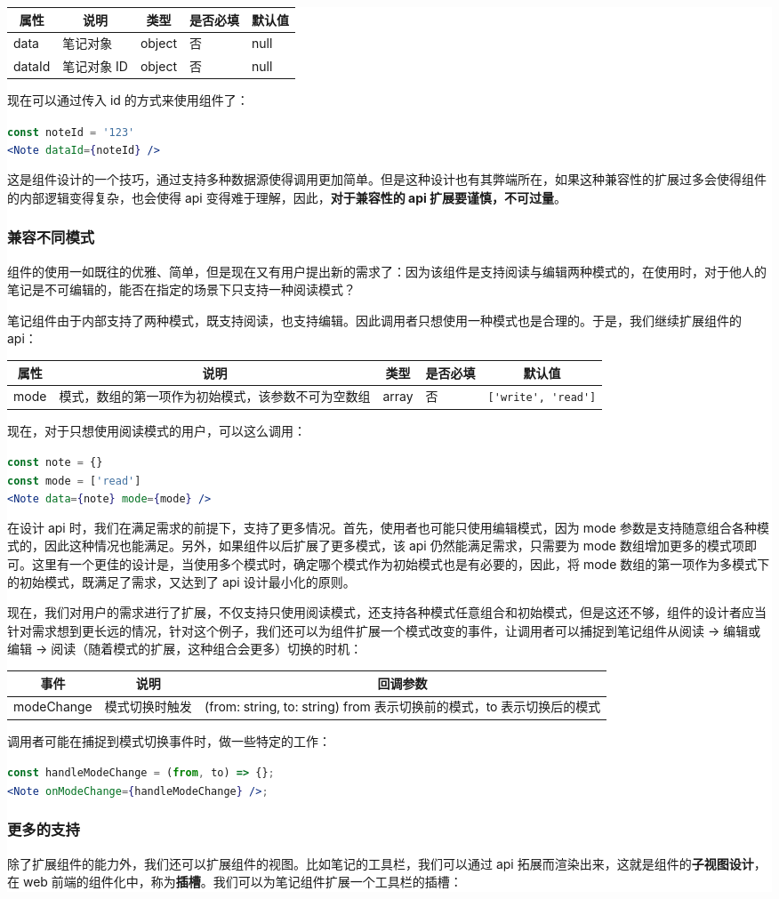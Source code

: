 | 属性   | 说明        | 类型   | 是否必填 | 默认值 |
| ------ | ----------- | ------ | -------- | ------ |
| data   | 笔记对象    | object | 否       | null   |
| dataId | 笔记对象 ID | object | 否       | null   |

现在可以通过传入 id 的方式来使用组件了：

```jsx
const noteId = '123'
<Note dataId={noteId} />
```

这是组件设计的一个技巧，通过支持多种数据源使得调用更加简单。但是这种设计也有其弊端所在，如果这种兼容性的扩展过多会使得组件的内部逻辑变得复杂，也会使得 api 变得难于理解，因此，**对于兼容性的 api 扩展要谨慎，不可过量**。

### 兼容不同模式

组件的使用一如既往的优雅、简单，但是现在又有用户提出新的需求了：因为该组件是支持阅读与编辑两种模式的，在使用时，对于他人的笔记是不可编辑的，能否在指定的场景下只支持一种阅读模式？

笔记组件由于内部支持了两种模式，既支持阅读，也支持编辑。因此调用者只想使用一种模式也是合理的。于是，我们继续扩展组件的 api：

| 属性 | 说明                                               | 类型  | 是否必填 | 默认值              |
| ---- | -------------------------------------------------- | ----- | -------- | ------------------- |
| mode | 模式，数组的第一项作为初始模式，该参数不可为空数组 | array | 否       | `['write', 'read']` |

现在，对于只想使用阅读模式的用户，可以这么调用：

```jsx
const note = {}
const mode = ['read']
<Note data={note} mode={mode} />
```

在设计 api 时，我们在满足需求的前提下，支持了更多情况。首先，使用者也可能只使用编辑模式，因为 mode 参数是支持随意组合各种模式的，因此这种情况也能满足。另外，如果组件以后扩展了更多模式，该 api 仍然能满足需求，只需要为 mode 数组增加更多的模式项即可。这里有一个更佳的设计是，当使用多个模式时，确定哪个模式作为初始模式也是有必要的，因此，将 mode 数组的第一项作为多模式下的初始模式，既满足了需求，又达到了 api 设计最小化的原则。

现在，我们对用户的需求进行了扩展，不仅支持只使用阅读模式，还支持各种模式任意组合和初始模式，但是这还不够，组件的设计者应当针对需求想到更长远的情况，针对这个例子，我们还可以为组件扩展一个模式改变的事件，让调用者可以捕捉到笔记组件从阅读 -> 编辑或编辑 -> 阅读（随着模式的扩展，这种组合会更多）切换的时机：

| 事件       | 说明           | 回调参数                                                              |
| ---------- | -------------- | --------------------------------------------------------------------- |
| modeChange | 模式切换时触发 | (from: string, to: string) from 表示切换前的模式，to 表示切换后的模式 |

调用者可能在捕捉到模式切换事件时，做一些特定的工作：

```jsx
const handleModeChange = (from, to) => {};
<Note onModeChange={handleModeChange} />;
```

### 更多的支持

除了扩展组件的能力外，我们还可以扩展组件的视图。比如笔记的工具栏，我们可以通过 api 拓展而渲染出来，这就是组件的**子视图设计**，在 web 前端的组件化中，称为**插槽**。我们可以为笔记组件扩展一个工具栏的插槽：
